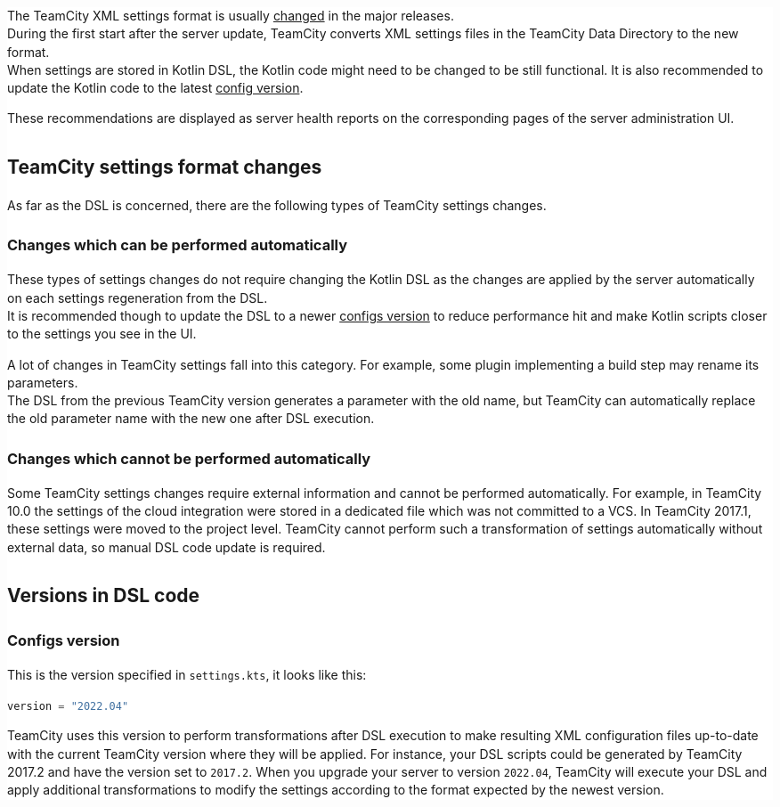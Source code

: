 [//]: # (title: Upgrading DSL)
[//]: # (auxiliary-id: Upgrading DSL)

The TeamCity XML settings format is usually [changed](storing-project-settings-in-version-control.md#Enabling+Versioned+Settings+after+TeamCity+Upgrade) in the major releases.   
During the first start after the server update, TeamCity converts XML settings files in the TeamCity Data Directory to the new format.      
When settings are stored in Kotlin DSL, the Kotlin code might need to be changed to be still functional. It is also recommended to update the Kotlin code to the latest [config version](#configsVersion).
         
These recommendations are displayed as server health reports on the corresponding pages of the server administration UI.

## TeamCity settings format changes

As far as the DSL is concerned, there are the following types of TeamCity settings changes.

### Changes which can be performed automatically

These types of settings changes do not require changing the Kotlin DSL as the changes are applied by the server automatically on each settings regeneration from the DSL.   
It is recommended though to update the DSL to a newer [configs version](#configsVersion) to reduce performance hit and make Kotlin scripts closer to the settings you see in the UI.

A lot of changes in TeamCity settings fall into this category. For example, some plugin implementing a build step may rename its parameters.   
The DSL from the previous TeamCity version generates a parameter with the old name, but TeamCity can automatically replace the old parameter name with the new one after DSL execution.

### Changes which cannot be performed automatically

Some TeamCity settings changes require external information and cannot be performed automatically. For example, in TeamCity 10.0 the settings of the cloud integration were stored in a dedicated file which was not committed to a VCS. In TeamCity 2017.1, these settings were moved to the project level. TeamCity cannot perform such a transformation of settings automatically without external data, so manual DSL code update is required.

## Versions in DSL code

<anchor name="UpgradingDSL-configsVersion"/>
<anchor name="configsVersion"/>

### Configs version

This is the version specified in `settings.kts`, it looks like this:

```Kotlin
version = "2022.04"
```

TeamCity uses this version to perform transformations after DSL execution to make resulting XML configuration files up-to-date with the current TeamCity version where they will be applied. For instance, your DSL scripts could be generated by TeamCity 2017.2 and have the version set to `2017.2`. When you upgrade your server to version `2022.04`, TeamCity will execute your DSL and apply additional transformations to modify the settings according to the format expected by the newest version.


[//]: # (AltHead: dsl20181)
[//]: # (AltHead: dslConverter850)
[//]: # (AltHead: dslConverter839)
[//]: # (AltHead: dsl20172)
[//]: # (AltHead: dsl20171 )
[//]: # (AltHead: dslConverter794)
